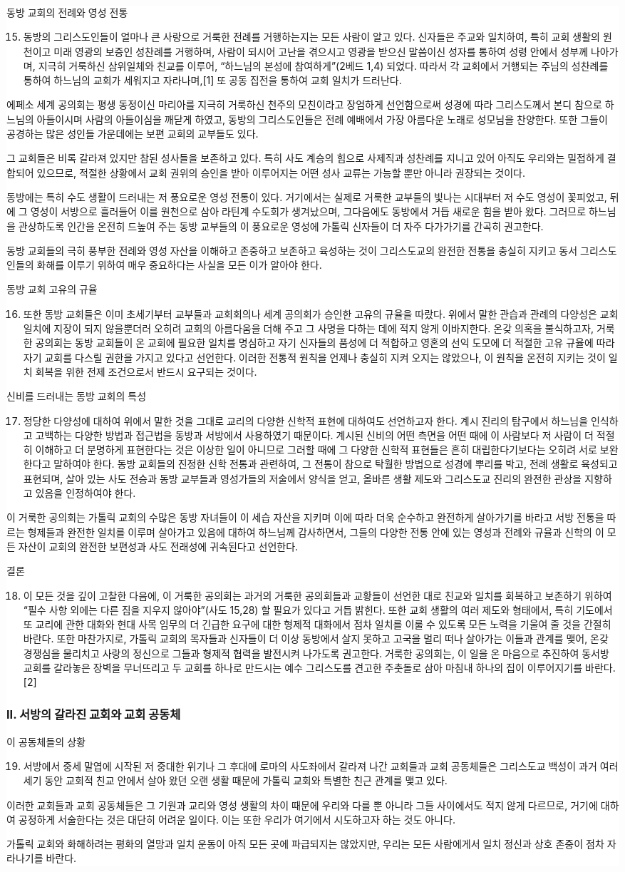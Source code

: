 동방 교회의 전례와 영성 전통

15. 동방의 그리스도인들이 얼마나 큰 사랑으로 거룩한 전례를 거행하는지는 모든 사람이 알고 있다. 신자들은 주교와 일치하여, 특히 교회 생활의 원천이고 미래 영광의 보증인 성찬례를 거행하며, 사람이 되시어 고난을 겪으시고 영광을 받으신 말씀이신 성자를 통하여 성령 안에서 성부께 나아가며, 지극히 거룩하신 삼위일체와 친교를 이루어, “하느님의 본성에 참여하게”(2베드 1,4) 되었다. 따라서 각 교회에서 거행되는 주님의 성찬례를 통하여 하느님의 교회가 세워지고 자라나며,[1] 또 공동 집전을 통하여 교회 일치가 드러난다.

에페소 세계 공의회는 평생 동정이신 마리아를 지극히 거룩하신 천주의 모친이라고 장엄하게 선언함으로써 성경에 따라 그리스도께서 본디 참으로 하느님의 아들이시며 사람의 아들이심을 깨닫게 하였고, 동방의 그리스도인들은 전례 예배에서 가장 아름다운 노래로 성모님을 찬양한다. 또한 그들이 공경하는 많은 성인들 가운데에는 보편 교회의 교부들도 있다.

그 교회들은 비록 갈라져 있지만 참된 성사들을 보존하고 있다. 특히 사도 계승의 힘으로 사제직과 성찬례를 지니고 있어 아직도 우리와는 밀접하게 결합되어 있으므로, 적절한 상황에서 교회 권위의 승인을 받아 이루어지는 어떤 성사 교류는 가능할 뿐만 아니라 권장되는 것이다.

동방에는 특히 수도 생활이 드러내는 저 풍요로운 영성 전통이 있다. 거기에서는 실제로 거룩한 교부들의 빛나는 시대부터 저 수도 영성이 꽃피었고, 뒤에 그 영성이 서방으로 흘러들어 이를 원천으로 삼아 라틴계 수도회가 생겨났으며, 그다음에도 동방에서 거듭 새로운 힘을 받아 왔다. 그러므로 하느님을 관상하도록 인간을 온전히 드높여 주는 동방 교부들의 이 풍요로운 영성에 가톨릭 신자들이 더 자주 다가가기를 간곡히 권고한다.

동방 교회들의 극히 풍부한 전례와 영성 자산을 이해하고 존중하고 보존하고 육성하는 것이 그리스도교의 완전한 전통을 충실히 지키고 동서 그리스도인들의 화해를 이루기 위하여 매우 중요하다는 사실을 모든 이가 알아야 한다.

동방 교회 고유의 규율

16. 또한 동방 교회들은 이미 초세기부터 교부들과 교회회의나 세계 공의회가 승인한 고유의 규율을 따랐다. 위에서 말한 관습과 관례의 다양성은 교회 일치에 지장이 되지 않을뿐더러 오히려 교회의 아름다움을 더해 주고 그 사명을 다하는 데에 적지 않게 이바지한다. 온갖 의혹을 불식하고자, 거룩한 공의회는 동방 교회들이 온 교회에 필요한 일치를 명심하고 자기 신자들의 품성에 더 적합하고 영혼의 선익 도모에 더 적절한 고유 규율에 따라 자기 교회를 다스릴 권한을 가지고 있다고 선언한다. 이러한 전통적 원칙을 언제나 충실히 지켜 오지는 않았으나, 이 원칙을 온전히 지키는 것이 일치 회복을 위한 전제 조건으로서 반드시 요구되는 것이다.

신비를 드러내는 동방 교회의 특성

17. 정당한 다양성에 대하여 위에서 말한 것을 그대로 교리의 다양한 신학적 표현에 대하여도 선언하고자 한다. 계시 진리의 탐구에서 하느님을 인식하고 고백하는 다양한 방법과 접근법을 동방과 서방에서 사용하였기 때문이다. 계시된 신비의 어떤 측면을 어떤 때에 이 사람보다 저 사람이 더 적절히 이해하고 더 분명하게 표현한다는 것은 이상한 일이 아니므로 그러할 때에 그 다양한 신학적 표현들은 흔히 대립한다기보다는 오히려 서로 보완한다고 말하여야 한다. 동방 교회들의 진정한 신학 전통과 관련하여, 그 전통이 참으로 탁월한 방법으로 성경에 뿌리를 박고, 전례 생활로 육성되고 표현되며, 살아 있는 사도 전승과 동방 교부들과 영성가들의 저술에서 양식을 얻고, 올바른 생활 제도와 그리스도교 진리의 완전한 관상을 지향하고 있음을 인정하여야 한다.

이 거룩한 공의회는 가톨릭 교회의 수많은 동방 자녀들이 이 세습 자산을 지키며 이에 따라 더욱 순수하고 완전하게 살아가기를 바라고 서방 전통을 따르는 형제들과 완전한 일치를 이루며 살아가고 있음에 대하여 하느님께 감사하면서, 그들의 다양한 전통 안에 있는 영성과 전례와 규율과 신학의 이 모든 자산이 교회의 완전한 보편성과 사도 전래성에 귀속된다고 선언한다.

결론

18. 이 모든 것을 깊이 고찰한 다음에, 이 거룩한 공의회는 과거의 거룩한 공의회들과 교황들이 선언한 대로 친교와 일치를 회복하고 보존하기 위하여 “필수 사항 외에는 다른 짐을 지우지 않아야”(사도 15,28) 할 필요가 있다고 거듭 밝힌다. 또한 교회 생활의 여러 제도와 형태에서, 특히 기도에서 또 교리에 관한 대화와 현대 사목 임무의 더 긴급한 요구에 대한 형제적 대화에서 점차 일치를 이룰 수 있도록 모든 노력을 기울여 줄 것을 간절히 바란다. 또한 마찬가지로, 가톨릭 교회의 목자들과 신자들이 더 이상 동방에서 살지 못하고 고국을 멀리 떠나 살아가는 이들과 관계를 맺어, 온갖 경쟁심을 물리치고 사랑의 정신으로 그들과 형제적 협력을 발전시켜 나가도록 권고한다. 거룩한 공의회는, 이 일을 온 마음으로 추진하여 동서방 교회를 갈라놓은 장벽을 무너뜨리고 두 교회를 하나로 만드시는 예수 그리스도를 견고한 주춧돌로 삼아 마침내 하나의 집이 이루어지기를 바란다.[2]

### II. 서방의 갈라진 교회와 교회 공동체

이 공동체들의 상황

19. 서방에서 중세 말엽에 시작된 저 중대한 위기나 그 후대에 로마의 사도좌에서 갈라져 나간 교회들과 교회 공동체들은 그리스도교 백성이 과거 여러 세기 동안 교회적 친교 안에서 살아 왔던 오랜 생활 때문에 가톨릭 교회와 특별한 친근 관계를 맺고 있다.

이러한 교회들과 교회 공동체들은 그 기원과 교리와 영성 생활의 차이 때문에 우리와 다를 뿐 아니라 그들 사이에서도 적지 않게 다르므로, 거기에 대하여 공정하게 서술한다는 것은 대단히 어려운 일이다. 이는 또한 우리가 여기에서 시도하고자 하는 것도 아니다.

가톨릭 교회와 화해하려는 평화의 열망과 일치 운동이 아직 모든 곳에 파급되지는 않았지만, 우리는 모든 사람에게서 일치 정신과 상호 존중이 점차 자라나기를 바란다.
